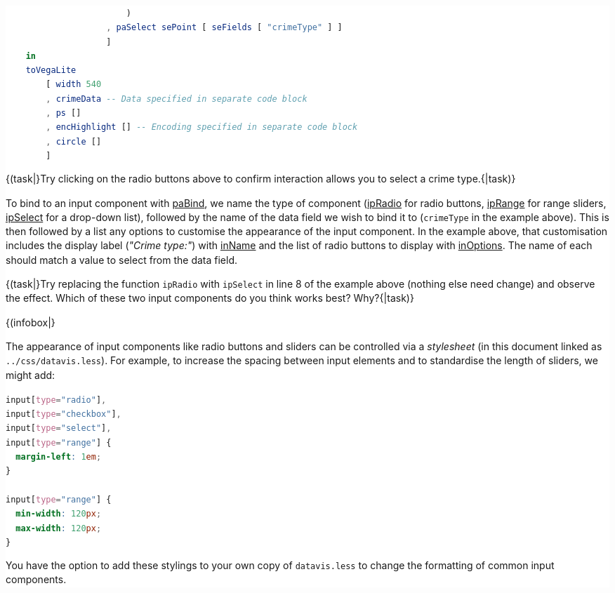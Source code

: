 ```elm {l v interactive highlight=[7,8-18]}
                        )
                    , paSelect sePoint [ seFields [ "crimeType" ] ]
                    ]
    in
    toVegaLite
        [ width 540
        , crimeData -- Data specified in separate code block
        , ps []
        , encHighlight [] -- Encoding specified in separate code block
        , circle []
        ]
```

{(task|}Try clicking on the radio buttons above to confirm interaction allows you to select a crime type.{|task)}

To bind to an input component with [paBind](https://package.elm-lang.org/packages/gicentre/elm-vegalite/latest/VegaLite#paBind), we name the type of component ([ipRadio](https://package.elm-lang.org/packages/gicentre/elm-vegalite/latest/VegaLite#ipRadio) for radio buttons, [ipRange](https://package.elm-lang.org/packages/gicentre/elm-vegalite/latest/VegaLite#ipRange) for range sliders, [ipSelect](https://package.elm-lang.org/packages/gicentre/elm-vegalite/latest/VegaLite#ipSelect) for a drop-down list), followed by the name of the data field we wish to bind it to (`crimeType` in the example above). This is then followed by a list any options to customise the appearance of the input component. In the example above, that customisation includes the display label (_"Crime type:"_) with [inName](https://package.elm-lang.org/packages/gicentre/elm-vegalite/latest/VegaLite#inName) and the list of radio buttons to display with [inOptions](https://package.elm-lang.org/packages/gicentre/elm-vegalite/latest/VegaLite#inOptions). The name of each should match a value to select from the data field.

{(task|}Try replacing the function `ipRadio` with `ipSelect` in line 8 of the example above (nothing else need change) and observe the effect. Which of these two input components do you think works best? Why?{|task)}

{(infobox|}

The appearance of input components like radio buttons and sliders can be controlled via a _stylesheet_ (in this document linked as `../css/datavis.less`). For example, to increase the spacing between input elements and to standardise the length of sliders, we might add:

```css
input[type="radio"],
input[type="checkbox"],
input[type="select"],
input[type="range"] {
  margin-left: 1em;
}

input[type="range"] {
  min-width: 120px;
  max-width: 120px;
}
```

You have the option to add these stylings to your own copy of `datavis.less` to change the formatting of common input components.
